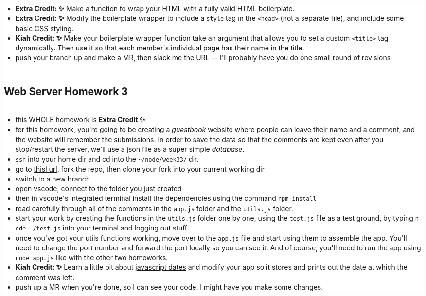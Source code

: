 - **Extra Credit: ✨** Make a function to wrap your HTML with a fully valid HTML boilerplate.
- **Extra Credit: ✨** Modify the boilerplate wrapper to include a `style` tag in the `<head>` (not a separate file), and include some basic CSS styling.
- **Kiah Credit: ✨** Make your boilerplate wrapper function take an argument that allows you to set a custom `<title>` tag dynamically. Then use it so that each member's individual page has their name in the title.
- push your branch up and make a MR, then slack me the URL -- I'll probably have you do one small round of revisions

---

## Web Server Homework 3

---

- this WHOLE homework is **Extra Credit ✨**
- for this homework, you're going to be creating a _guestbook_ website where people can leave their name and a comment, and the website will remember the submissions. In order to save the data so that the comments are kept even after you stop/restart the server, we'll use a json file as a super simple _database_.
- `ssh` into your home dir and cd into the `~/node/week33/` dir.
- go to [thisl url](https://gitlab.howtocomputer.link/htc/week-33-guestbook), fork the repo, then clone your fork into your current working dir
- switch to a new branch
- open vscode, connect to the folder you just created
- then in vscode's integrated terminal install the dependencies using the command `npm install`
- read carefully through all of the comments in the `app.js` folder and the `utils.js` folder.
- start your work by creating the functions in the `utils.js` folder one by one, using the `test.js` file as a test ground, by typing `node ./test.js` into your terminal and logging out stuff.
- once you've got your utils functions working, move over to the `app.js` file and start using them to assemble the app. You'll need to change the port number and forward the port locally so you can see it. And of course, you'll need to run the app using `node app.js` like with the other two homeworks.
- **Kiah Credit: ✨** Learn a little bit about [javascript dates](https://developer.mozilla.org/en-US/docs/Web/JavaScript/Reference/Global_Objects/Date) and modify your app so it stores and prints out the date at which the comment was left.
- push up a MR when you're done, so I can see your code. I might have you make some changes.
